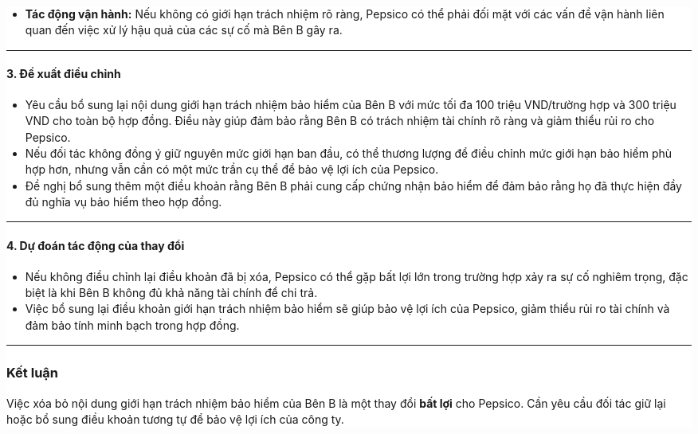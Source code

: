 - **Tác động vận hành:** Nếu không có giới hạn trách nhiệm rõ ràng, Pepsico có thể phải đối mặt với các vấn đề vận hành liên quan đến việc xử lý hậu quả của các sự cố mà Bên B gây ra.

---

#### **3. Đề xuất điều chỉnh**

- Yêu cầu bổ sung lại nội dung giới hạn trách nhiệm bảo hiểm của Bên B với mức tối đa 100 triệu VND/trường hợp và 300 triệu VND cho toàn bộ hợp đồng. Điều này giúp đảm bảo rằng Bên B có trách nhiệm tài chính rõ ràng và giảm thiểu rủi ro cho Pepsico.
- Nếu đối tác không đồng ý giữ nguyên mức giới hạn ban đầu, có thể thương lượng để điều chỉnh mức giới hạn bảo hiểm phù hợp hơn, nhưng vẫn cần có một mức trần cụ thể để bảo vệ lợi ích của Pepsico.
- Đề nghị bổ sung thêm một điều khoản rằng Bên B phải cung cấp chứng nhận bảo hiểm để đảm bảo rằng họ đã thực hiện đầy đủ nghĩa vụ bảo hiểm theo hợp đồng.

---

#### **4. Dự đoán tác động của thay đổi**

- Nếu không điều chỉnh lại điều khoản đã bị xóa, Pepsico có thể gặp bất lợi lớn trong trường hợp xảy ra sự cố nghiêm trọng, đặc biệt là khi Bên B không đủ khả năng tài chính để chi trả.
- Việc bổ sung lại điều khoản giới hạn trách nhiệm bảo hiểm sẽ giúp bảo vệ lợi ích của Pepsico, giảm thiểu rủi ro tài chính và đảm bảo tính minh bạch trong hợp đồng.

---

### **Kết luận**

Việc xóa bỏ nội dung giới hạn trách nhiệm bảo hiểm của Bên B là một thay đổi **bất lợi** cho Pepsico. Cần yêu cầu đối tác giữ lại hoặc bổ sung điều khoản tương tự để bảo vệ lợi ích của công ty.